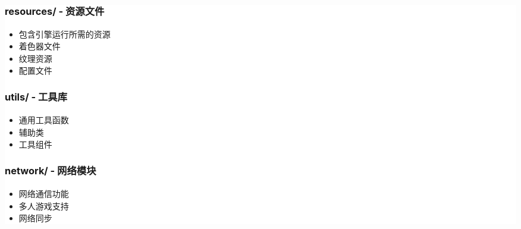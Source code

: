 ### resources/ - 资源文件
- 包含引擎运行所需的资源
- 着色器文件
- 纹理资源
- 配置文件

### utils/ - 工具库
- 通用工具函数
- 辅助类
- 工具组件

### network/ - 网络模块
- 网络通信功能
- 多人游戏支持
- 网络同步 